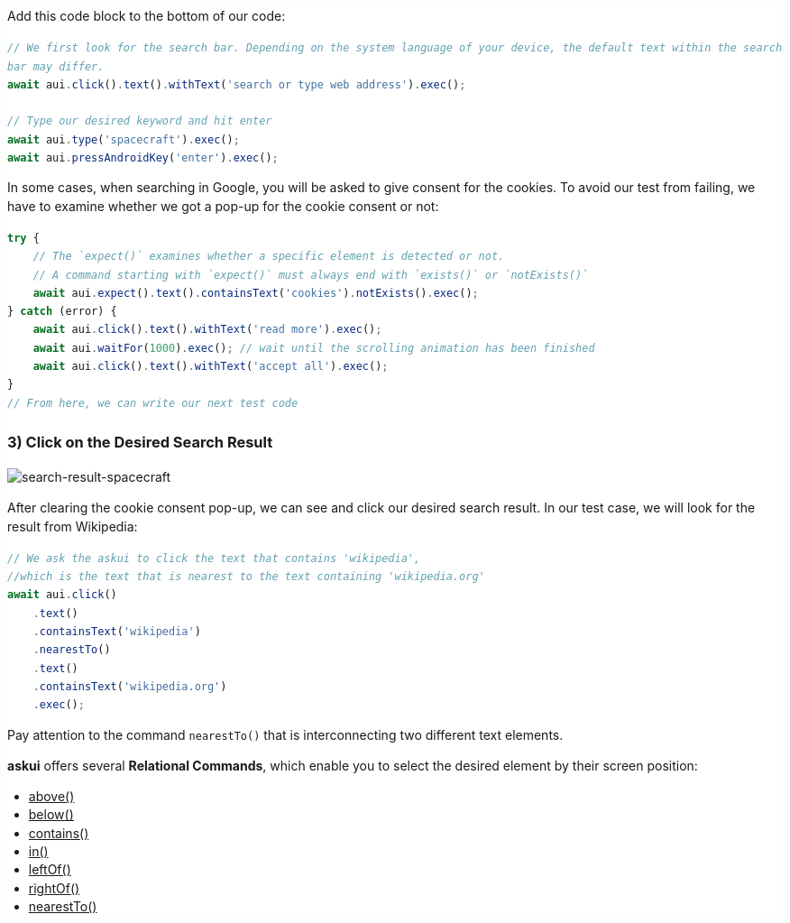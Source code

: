 Add this code block to the bottom of our code:

```ts
// We first look for the search bar. Depending on the system language of your device, the default text within the search bar may differ.
await aui.click().text().withText('search or type web address').exec();

// Type our desired keyword and hit enter
await aui.type('spacecraft').exec();
await aui.pressAndroidKey('enter').exec();
```

In some cases, when searching in Google, you will be asked to give consent for the cookies.
To avoid our test from failing, we have to examine whether we got a pop-up for the cookie consent or not:

```ts
try {
    // The `expect()` examines whether a specific element is detected or not.
    // A command starting with `expect()` must always end with `exists()` or `notExists()`
    await aui.expect().text().containsText('cookies').notExists().exec();
} catch (error) {
    await aui.click().text().withText('read more').exec();
    await aui.waitFor(1000).exec(); // wait until the scrolling animation has been finished
    await aui.click().text().withText('accept all').exec();
}
// From here, we can write our next test code
```

### 3) Click on the Desired Search Result

![search-result-spacecraft](images/search-result.png)

After clearing the cookie consent pop-up, we can see and click our desired search result. In our test case, we will look for the result from Wikipedia:

```ts
// We ask the askui to click the text that contains 'wikipedia',
//which is the text that is nearest to the text containing 'wikipedia.org'
await aui.click()
    .text()
    .containsText('wikipedia')
    .nearestTo()
    .text()
    .containsText('wikipedia.org')
    .exec();
```

Pay attention to the command `nearestTo()` that is interconnecting two different text elements.

**askui** offers several **Relational Commands**, which enable you to select the desired element by their screen position:

- [above()](https://docs.askui.com/docs/api/Relations/above)
- [below()](https://docs.askui.com/docs/api/Relations/below)
- [contains()](https://docs.askui.com/docs/api/Relations/contains)
- [in()](https://docs.askui.com/docs/api/Relations/in)
- [leftOf()](https://docs.askui.com/docs/api/Relations/leftof)
- [rightOf()](https://docs.askui.com/docs/api/Relations/rightof)
- [nearestTo()](https://docs.askui.com/docs/api/Relations/nearestto)
